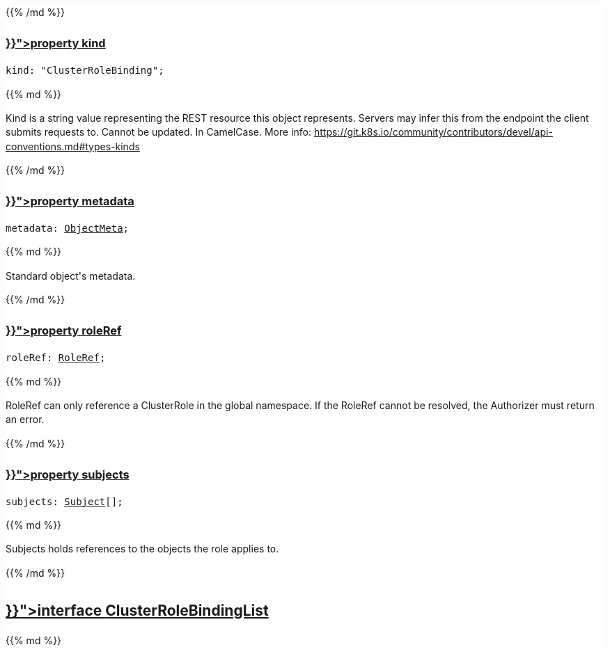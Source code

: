 {{% /md %}}
</div>
<h3 class="pdoc-member-header" id="ClusterRoleBinding-kind">
<a class="pdoc-child-name" href="{{< pkg-url pkg="kubernetes" path="types/output.ts#L18742" >}}">property <b>kind</b></a>
</h3>
<div class="pdoc-member-contents">
<pre class="highlight"><span class='kd'></span>kind: <span class='s2'>"ClusterRoleBinding"</span>;</pre>
{{% md %}}

Kind is a string value representing the REST resource this object represents. Servers may
infer this from the endpoint the client submits requests to. Cannot be updated. In
CamelCase. More info:
https://git.k8s.io/community/contributors/devel/api-conventions.md#types-kinds

{{% /md %}}
</div>
<h3 class="pdoc-member-header" id="ClusterRoleBinding-metadata">
<a class="pdoc-child-name" href="{{< pkg-url pkg="kubernetes" path="types/output.ts#L18747" >}}">property <b>metadata</b></a>
</h3>
<div class="pdoc-member-contents">
<pre class="highlight"><span class='kd'></span>metadata: <a href='#ObjectMeta'>ObjectMeta</a>;</pre>
{{% md %}}

Standard object's metadata.

{{% /md %}}
</div>
<h3 class="pdoc-member-header" id="ClusterRoleBinding-roleRef">
<a class="pdoc-child-name" href="{{< pkg-url pkg="kubernetes" path="types/output.ts#L18753" >}}">property <b>roleRef</b></a>
</h3>
<div class="pdoc-member-contents">
<pre class="highlight"><span class='kd'></span>roleRef: <a href='#RoleRef'>RoleRef</a>;</pre>
{{% md %}}

RoleRef can only reference a ClusterRole in the global namespace. If the RoleRef cannot be
resolved, the Authorizer must return an error.

{{% /md %}}
</div>
<h3 class="pdoc-member-header" id="ClusterRoleBinding-subjects">
<a class="pdoc-child-name" href="{{< pkg-url pkg="kubernetes" path="types/output.ts#L18758" >}}">property <b>subjects</b></a>
</h3>
<div class="pdoc-member-contents">
<pre class="highlight"><span class='kd'></span>subjects: <a href='#Subject'>Subject</a>[];</pre>
{{% md %}}

Subjects holds references to the objects the role applies to.

{{% /md %}}
</div>
</div>
<h2 class="pdoc-module-header" id="ClusterRoleBindingList">
<a class="pdoc-member-name" href="{{< pkg-url pkg="kubernetes" path="types/output.ts#L18765" >}}">interface <b>ClusterRoleBindingList</b></a>
</h2>
<div class="pdoc-module-contents">
{{% md %}}
